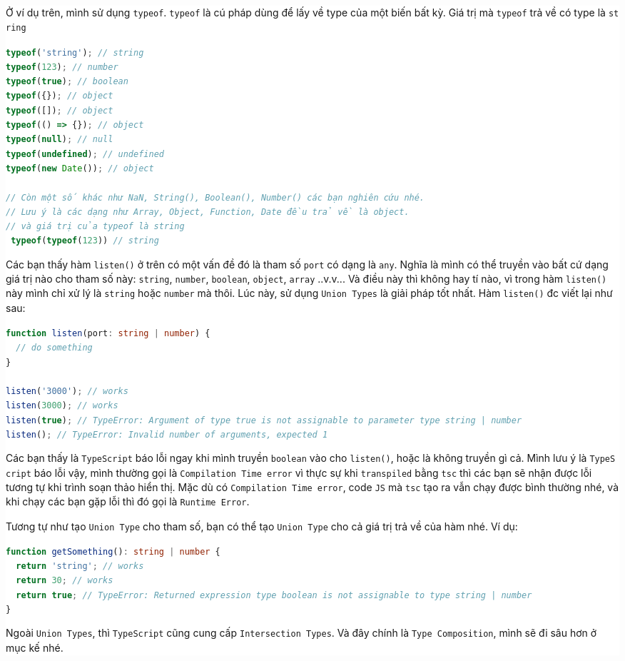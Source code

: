 Ở ví dụ trên, mình sử dụng `typeof`. `typeof` là cú pháp dùng để lấy về type của một biến bất kỳ. Giá trị mà `typeof` trả về có type là `string` 
```typescript
typeof('string'); // string
typeof(123); // number
typeof(true); // boolean
typeof({}); // object
typeof([]); // object
typeof(() => {}); // object
typeof(null); // null
typeof(undefined); // undefined
typeof(new Date()); // object

// Còn một số khác như NaN, String(), Boolean(), Number() các bạn nghiên cứu nhé.
// Lưu ý là các dạng như Array, Object, Function, Date đều trả về là object.
// và giá trị của typeof là string 
 typeof(typeof(123)) // string
```

Các bạn thấy hàm `listen()` ở trên có một vấn đề đó là tham số `port` có dạng là `any`. Nghĩa là mình có thể truyền vào bất cứ dạng giá trị nào cho tham số này: `string`, `number`, `boolean`, `object`, `array`  ..v.v... Và điều này thì không hay tí nào, vì trong hàm `listen()` này mình chỉ xử lý là `string` hoặc `number` mà thôi. Lúc này, sử dụng `Union Types` là giải pháp tốt nhất. Hàm `listen()` đc viết lại như sau:
```typescript
function listen(port: string | number) {
  // do something
}

listen('3000'); // works
listen(3000); // works
listen(true); // TypeError: Argument of type true is not assignable to parameter type string | number
listen(); // TypeError: Invalid number of arguments, expected 1
```
Các bạn thấy là `TypeScript` báo lỗi ngay khi mình truyền `boolean` vào cho `listen()`, hoặc là không truyền gì cả.
Mình lưu ý là `TypeScript` báo lỗi vậy, mình thường gọi là `Compilation Time error` vì thực sự khi `transpiled` bằng `tsc` thì các bạn sẽ nhận được lỗi tương tự khi trình soạn thảo hiển thị. Mặc dù có `Compilation Time error`, code `JS` mà `tsc` tạo ra vẫn chạy được bình thường nhé, và khi chạy các bạn gặp lỗi thì đó gọi là `Runtime Error`.

Tương tự như tạo `Union Type` cho tham số, bạn có thể tạo `Union Type` cho cả giá trị trả về của hàm nhé. Ví dụ:
```typescript
function getSomething(): string | number {
  return 'string'; // works
  return 30; // works
  return true; // TypeError: Returned expression type boolean is not assignable to type string | number
}
```

Ngoài `Union Types`, thì `TypeScript` cũng cung cấp `Intersection Types`. Và đây chính là `Type Composition`, mình sẽ đi sâu hơn ở mục kế nhé. 
